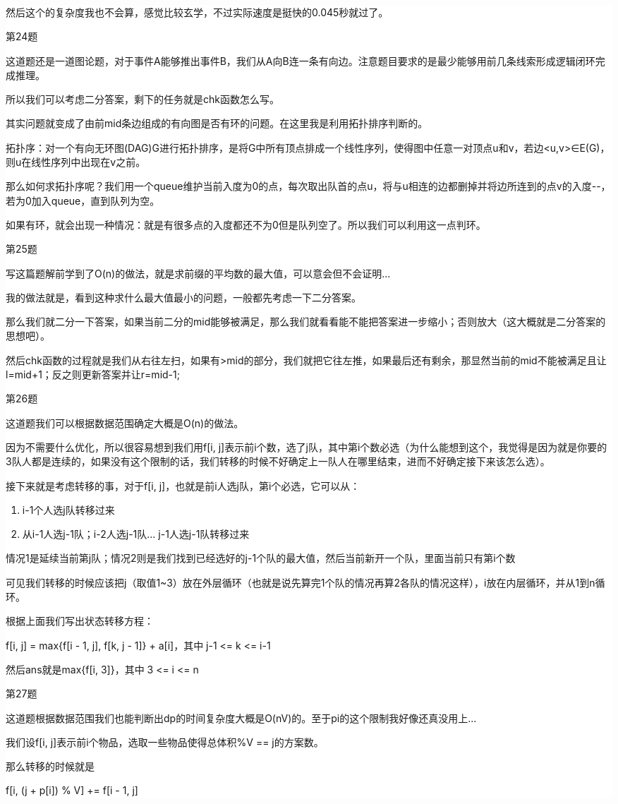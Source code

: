 然后这个的复杂度我也不会算，感觉比较玄学，不过实际速度是挺快的0.045秒就过了。



第24题

这道题还是一道图论题，对于事件A能够推出事件B，我们从A向B连一条有向边。注意题目要求的是最少能够用前几条线索形成逻辑闭环完成推理。

所以我们可以考虑二分答案，剩下的任务就是chk函数怎么写。

其实问题就变成了由前mid条边组成的有向图是否有环的问题。在这里我是利用拓扑排序判断的。

拓扑序：对一个有向无环图(DAG)G进行拓扑排序，是将G中所有顶点排成一个线性序列，使得图中任意一对顶点u和v，若边<u,v>∈E(G)，则u在线性序列中出现在v之前。

那么如何求拓扑序呢？我们用一个queue维护当前入度为0的点，每次取出队首的点u，将与u相连的边都删掉并将边所连到的点v的入度--，若为0加入queue，直到队列为空。

如果有环，就会出现一种情况：就是有很多点的入度都还不为0但是队列空了。所以我们可以利用这一点判环。



第25题

写这篇题解前学到了O(n)的做法，就是求前缀的平均数的最大值，可以意会但不会证明...

我的做法就是，看到这种求什么最大值最小的问题，一般都先考虑一下二分答案。

那么我们就二分一下答案，如果当前二分的mid能够被满足，那么我们就看看能不能把答案进一步缩小；否则放大（这大概就是二分答案的思想吧）。

然后chk函数的过程就是我们从右往左扫，如果有>mid的部分，我们就把它往左推，如果最后还有剩余，那显然当前的mid不能被满足且让l=mid+1；反之则更新答案并让r=mid-1;



第26题


这道题我们可以根据数据范围确定大概是O(n)的做法。

因为不需要什么优化，所以很容易想到我们用f[i, j]表示前i个数，选了j队，其中第i个数必选（为什么能想到这个，我觉得是因为就是你要的3队人都是连续的，如果没有这个限制的话，我们转移的时候不好确定上一队人在哪里结束，进而不好确定接下来该怎么选）。

接下来就是考虑转移的事，对于f[i, j]，也就是前i人选j队，第i个必选，它可以从：

1. i-1个人选j队转移过来

2. 从i-1人选j-1队；i-2人选j-1队... j-1人选j-1队转移过来

情况1是延续当前第j队；情况2则是我们找到已经选好的j-1个队的最大值，然后当前新开一个队，里面当前只有第i个数

可见我们转移的时候应该把j（取值1~3）放在外层循环（也就是说先算完1个队的情况再算2各队的情况这样），i放在内层循环，并从1到n循环。

根据上面我们写出状态转移方程：

f[i, j] = max{f[i - 1, j], f[k, j - 1]} + a[i]，其中 j-1 <= k <= i-1

然后ans就是max{f[i, 3]}，其中 3 <= i <= n



第27题

这道题根据数据范围我们也能判断出dp的时间复杂度大概是O(nV)的。至于pi的这个限制我好像还真没用上...

我们设f[i, j]表示前i个物品，选取一些物品使得总体积%V == j的方案数。

那么转移的时候就是

f[i, (j + p[i]) % V] += f[i - 1, j]
